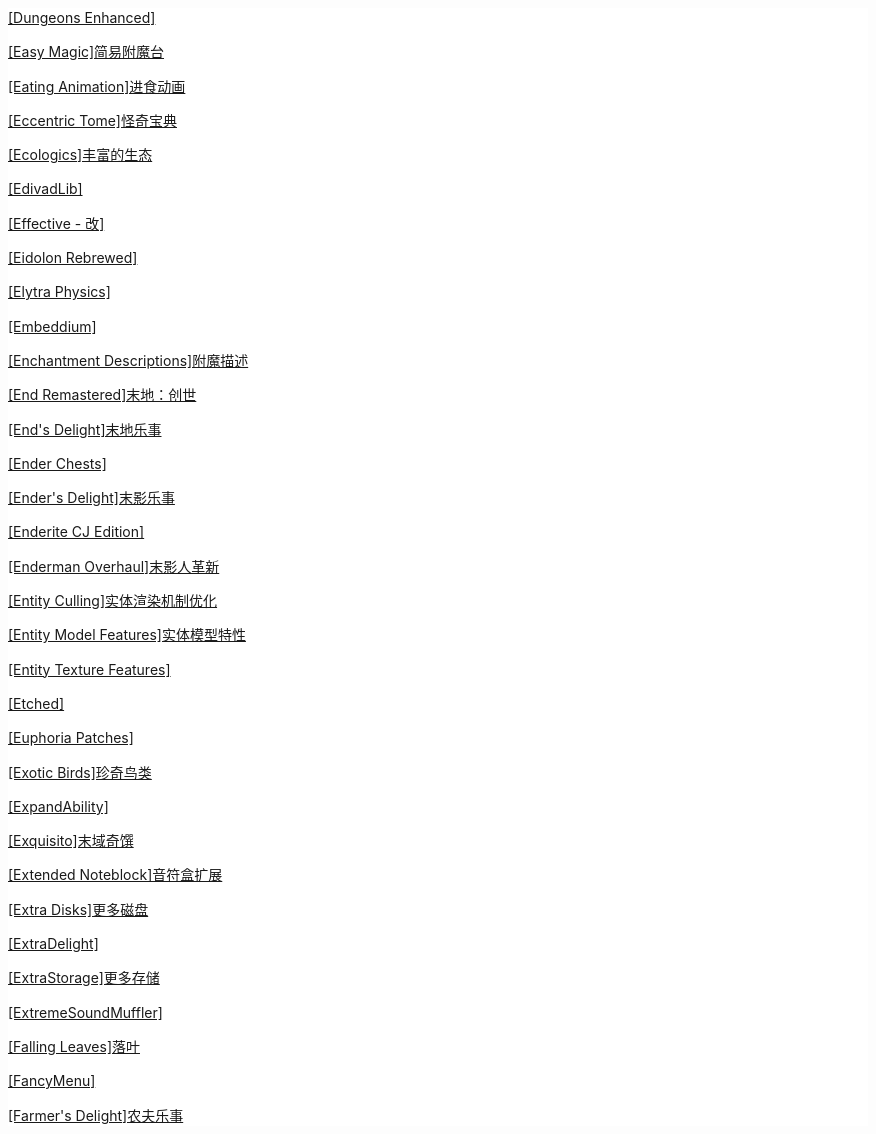 [\[Dungeons Enhanced\]](https://www.mcmod.cn/class/7613.html)

[\[Easy Magic\]简易附魔台](https://www.mcmod.cn/class/5606.html)

[\[Eating Animation\]进食动画](https://www.mcmod.cn/class/5854.html)

[\[Eccentric Tome\]怪奇宝典](https://www.mcmod.cn/class/6101.html)

[\[Ecologics\]丰富的生态](https://www.mcmod.cn/class/6198.html)

[\[EdivadLib\]](https://www.mcmod.cn/class/8886.html)

[\[Effective - 改\]](https://www.mcmod.cn/class/5293.html)

[\[Eidolon Rebrewed\]](https://www.mcmod.cn/class/11550.html)

[\[Elytra Physics\]](https://www.mcmod.cn/class/7559.html)

[\[Embeddium\]](https://www.mcmod.cn/class/12028.html)

[\[Enchantment Descriptions\]附魔描述](https://www.mcmod.cn/class/1945.html)

[\[End Remastered\]末地：创世](https://www.mcmod.cn/class/3369.html)

[\[End's Delight\]末地乐事](https://www.mcmod.cn/class/6298.html)

[\[Ender Chests\]](https://www.mcmod.cn/class/10948.html)

[\[Ender's Delight\]末影乐事](https://www.mcmod.cn/class/9387.html)

[\[Enderite CJ Edition\]](https://www.mcmod.cn/class/11750.html)

[\[Enderman Overhaul\]末影人革新](https://www.mcmod.cn/class/12530.html)

[\[Entity Culling\]实体渲染机制优化](https://www.mcmod.cn/class/3629.html)

[\[Entity Model Features\]实体模型特性](https://www.mcmod.cn/class/9909.html)

[\[Entity Texture Features\]](https://www.mcmod.cn/class/5862.html)

[\[Etched\]](https://www.mcmod.cn/class/5735.html)

[\[Euphoria Patches\]](https://www.mcmod.cn/class/12160.html)

[\[Exotic Birds\]珍奇鸟类](https://www.mcmod.cn/class/1570.html)

[\[ExpandAbility\]](https://www.mcmod.cn/class/4985.html)

[\[Exquisito\]末域奇馔](https://www.mcmod.cn/class/10306.html)

[\[Extended Noteblock\]音符盒扩展](https://www.mcmod.cn/class/5281.html)

[\[Extra Disks\]更多磁盘](https://www.mcmod.cn/class/2394.html)

[\[ExtraDelight\]](https://www.mcmod.cn/class/10649.html)

[\[ExtraStorage\]更多存储](https://www.mcmod.cn/class/3236.html)

[\[ExtremeSoundMuffler\]](https://www.mcmod.cn/class/5533.html)

[\[Falling Leaves\]落叶](https://www.mcmod.cn/class/4135.html)

[\[FancyMenu\]](https://www.mcmod.cn/class/4053.html)

[\[Farmer's Delight\]农夫乐事](https://www.mcmod.cn/class/2820.html)
